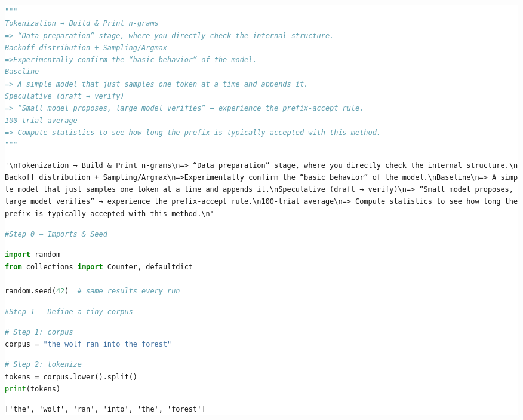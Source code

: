 ```python
"""
Tokenization → Build & Print n-grams
=> “Data preparation” stage, where you directly check the internal structure.
Backoff distribution + Sampling/Argmax
=>Experimentally confirm the “basic behavior” of the model.
Baseline
=> A simple model that just samples one token at a time and appends it.
Speculative (draft → verify)
=> “Small model proposes, large model verifies” → experience the prefix-accept rule.
100-trial average
=> Compute statistics to see how long the prefix is typically accepted with this method.
"""
```




    '\nTokenization → Build & Print n-grams\n=> “Data preparation” stage, where you directly check the internal structure.\nBackoff distribution + Sampling/Argmax\n=>Experimentally confirm the “basic behavior” of the model.\nBaseline\n=> A simple model that just samples one token at a time and appends it.\nSpeculative (draft → verify)\n=> “Small model proposes, large model verifies” → experience the prefix-accept rule.\n100-trial average\n=> Compute statistics to see how long the prefix is typically accepted with this method.\n'




```python
#Step 0 — Imports & Seed
```


```python
import random
from collections import Counter, defaultdict

random.seed(42)  # same results every run
```


```python
#Step 1 — Define a tiny corpus
```


```python
# Step 1: corpus
corpus = "the wolf ran into the forest"
```


```python
# Step 2: tokenize
tokens = corpus.lower().split()
print(tokens)
```

    ['the', 'wolf', 'ran', 'into', 'the', 'forest']


